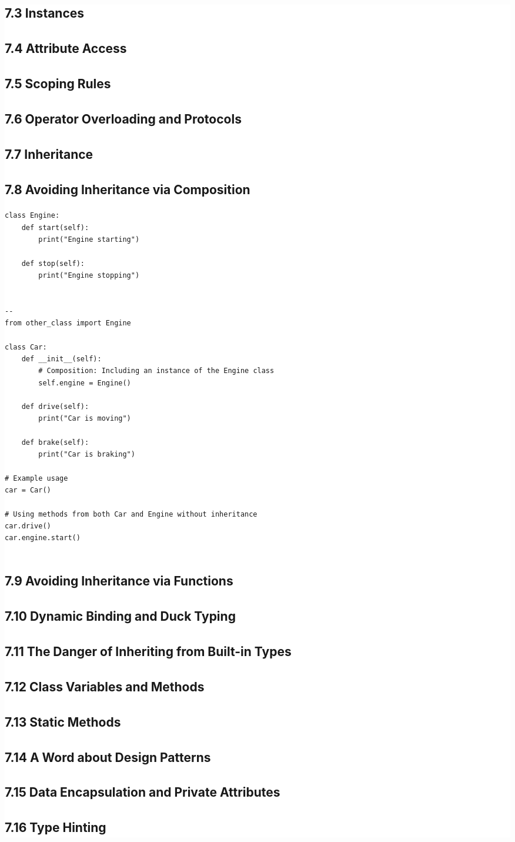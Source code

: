 ## 7.3 Instances
## 7.4 Attribute Access
## 7.5 Scoping Rules
## 7.6 Operator Overloading and Protocols
## 7.7 Inheritance
## 7.8 Avoiding Inheritance via Composition

```
class Engine:
    def start(self):
        print("Engine starting")

    def stop(self):
        print("Engine stopping")


--
from other_class import Engine

class Car:  
    def __init__(self):
        # Composition: Including an instance of the Engine class
        self.engine = Engine()

    def drive(self):
        print("Car is moving")

    def brake(self):
        print("Car is braking")

# Example usage
car = Car()

# Using methods from both Car and Engine without inheritance
car.drive()
car.engine.start()


```

## 7.9 Avoiding Inheritance via Functions
## 7.10 Dynamic Binding and Duck Typing
## 7.11 The Danger of Inheriting from Built-in Types
## 7.12 Class Variables and Methods
## 7.13 Static Methods
## 7.14 A Word about Design Patterns
## 7.15 Data Encapsulation and Private Attributes
## 7.16 Type Hinting